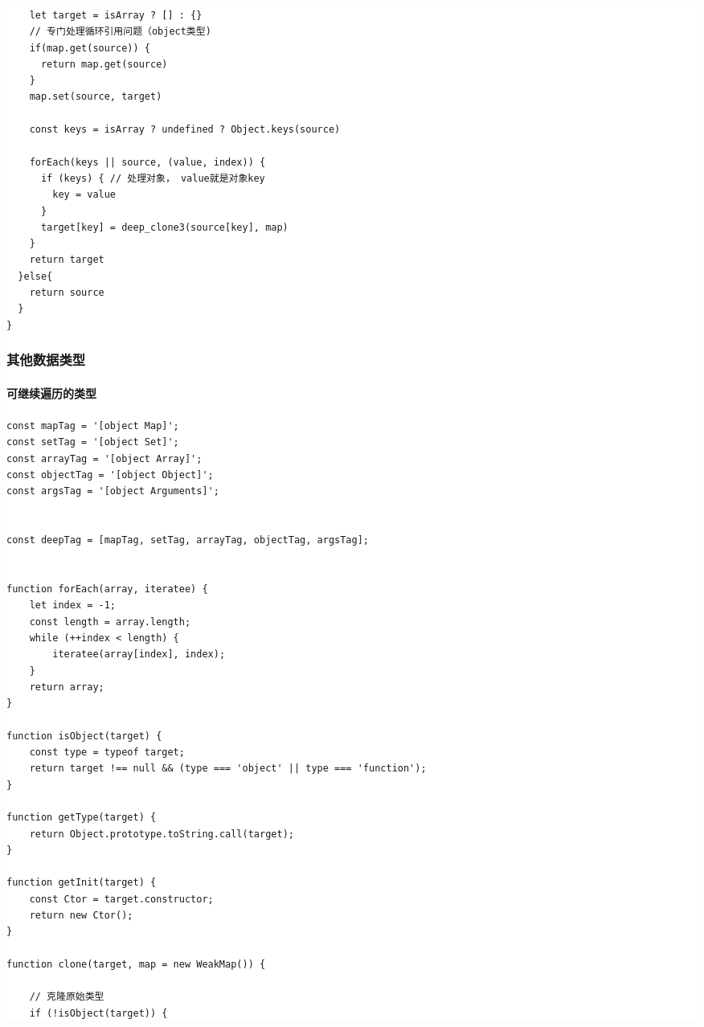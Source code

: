 ```
    let target = isArray ? [] : {}
    // 专门处理循环引用问题（object类型)
    if(map.get(source)) {
      return map.get(source)
    }
    map.set(source, target)

    const keys = isArray ? undefined ? Object.keys(source)

    forEach(keys || source, (value, index)) {
      if (keys) { // 处理对象， value就是对象key
        key = value
      }
      target[key] = deep_clone3(source[key], map)
    }
    return target
  }else{
    return source
  }
}
```

### 其他数据类型
#### 可继续遍历的类型

```
const mapTag = '[object Map]';
const setTag = '[object Set]';
const arrayTag = '[object Array]';
const objectTag = '[object Object]';
const argsTag = '[object Arguments]';


const deepTag = [mapTag, setTag, arrayTag, objectTag, argsTag];


function forEach(array, iteratee) {
    let index = -1;
    const length = array.length;
    while (++index < length) {
        iteratee(array[index], index);
    }
    return array;
}

function isObject(target) {
    const type = typeof target;
    return target !== null && (type === 'object' || type === 'function');
}

function getType(target) {
    return Object.prototype.toString.call(target);
}

function getInit(target) {
    const Ctor = target.constructor;
    return new Ctor();
}

function clone(target, map = new WeakMap()) {

    // 克隆原始类型
    if (!isObject(target)) {
```